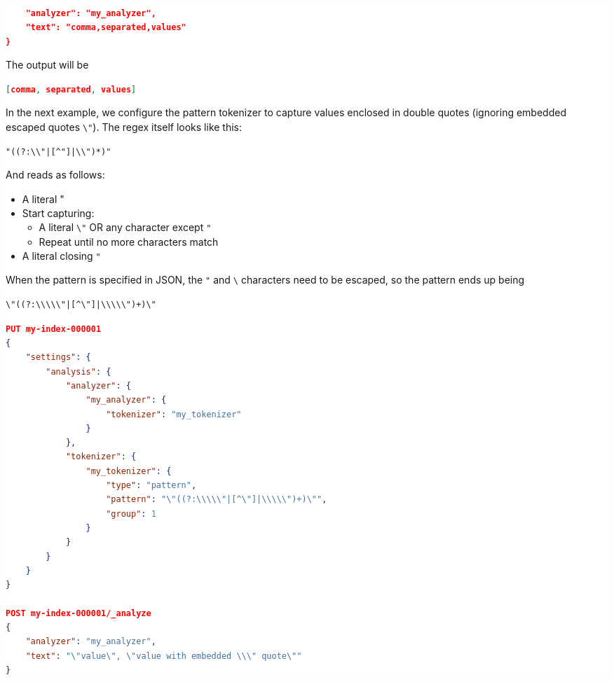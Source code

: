 ```json
    "analyzer": "my_analyzer",
    "text": "comma,separated,values"
}
```

The output will be

```json
[comma, separated, values]
```

In the next example, we configure the pattern tokenizer to capture values enclosed in double quotes (ignoring embedded
escaped quotes `\"`). The regex itself looks like this:

    "((?:\\"|[^"]|\\")*)"

And reads as follows:

* A literal "
* Start capturing:
  - A literal `\"` OR any character except `"`
  - Repeat until no more characters match
* A literal closing `"`

When the pattern is specified in JSON, the `"` and `\` characters need to be escaped, so the pattern ends up being

    \"((?:\\\\\"|[^\"]|\\\\\")+)\"

```json
PUT my-index-000001
{
    "settings": {
        "analysis": {
            "analyzer": {
                "my_analyzer": {
                    "tokenizer": "my_tokenizer"
                }
            },
            "tokenizer": {
                "my_tokenizer": {
                    "type": "pattern",
                    "pattern": "\"((?:\\\\\"|[^\"]|\\\\\")+)\"",
                    "group": 1
                }
            }
        }
    }
}

POST my-index-000001/_analyze
{
    "analyzer": "my_analyzer",
    "text": "\"value\", \"value with embedded \\\" quote\""
}
```
